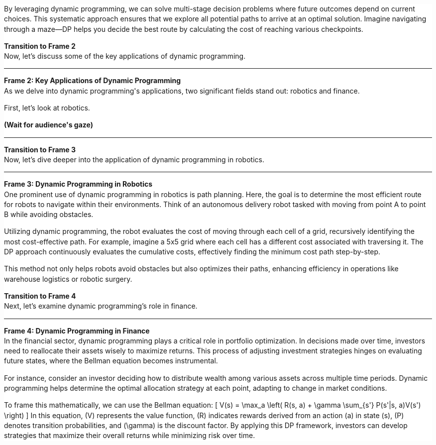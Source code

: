 By leveraging dynamic programming, we can solve multi-stage decision problems where future outcomes depend on current choices. This systematic approach ensures that we explore all potential paths to arrive at an optimal solution. Imagine navigating through a maze—DP helps you decide the best route by calculating the cost of reaching various checkpoints.

**Transition to Frame 2**  
Now, let’s discuss some of the key applications of dynamic programming.

---

**Frame 2: Key Applications of Dynamic Programming**  
As we delve into dynamic programming's applications, two significant fields stand out: robotics and finance. 

First, let’s look at robotics. 

**(Wait for audience's gaze)**
  
---

**Transition to Frame 3**  
Now, let’s dive deeper into the application of dynamic programming in robotics.

---

**Frame 3: Dynamic Programming in Robotics**  
One prominent use of dynamic programming in robotics is path planning. Here, the goal is to determine the most efficient route for robots to navigate within their environments. Think of an autonomous delivery robot tasked with moving from point A to point B while avoiding obstacles. 

Utilizing dynamic programming, the robot evaluates the cost of moving through each cell of a grid, recursively identifying the most cost-effective path. For example, imagine a 5x5 grid where each cell has a different cost associated with traversing it. The DP approach continuously evaluates the cumulative costs, effectively finding the minimum cost path step-by-step. 

This method not only helps robots avoid obstacles but also optimizes their paths, enhancing efficiency in operations like warehouse logistics or robotic surgery.

**Transition to Frame 4**  
Next, let’s examine dynamic programming’s role in finance.

---

**Frame 4: Dynamic Programming in Finance**  
In the financial sector, dynamic programming plays a critical role in portfolio optimization. In decisions made over time, investors need to reallocate their assets wisely to maximize returns. This process of adjusting investment strategies hinges on evaluating future states, where the Bellman equation becomes instrumental.

For instance, consider an investor deciding how to distribute wealth among various assets across multiple time periods. Dynamic programming helps determine the optimal allocation strategy at each point, adapting to change in market conditions. 

To frame this mathematically, we can use the Bellman equation:
\[
V(s) = \max_a \left( R(s, a) + \gamma \sum_{s'} P(s'|s, a)V(s') \right)
\]
In this equation, \(V\) represents the value function, \(R\) indicates rewards derived from an action \(a\) in state \(s\), \(P\) denotes transition probabilities, and \(\gamma\) is the discount factor. By applying this DP framework, investors can develop strategies that maximize their overall returns while minimizing risk over time.
